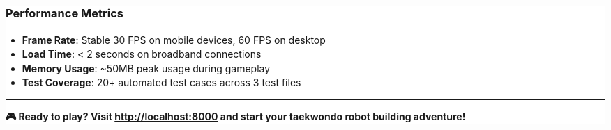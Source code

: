 ### Performance Metrics
- **Frame Rate**: Stable 30 FPS on mobile devices, 60 FPS on desktop
- **Load Time**: < 2 seconds on broadband connections
- **Memory Usage**: ~50MB peak usage during gameplay
- **Test Coverage**: 20+ automated test cases across 3 test files

---

**🎮 Ready to play? Visit [http://localhost:8000](http://localhost:8000) and start your taekwondo robot building adventure!**
